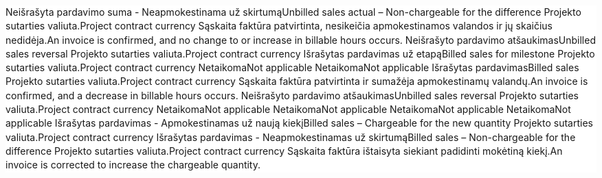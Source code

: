 <td><span data-ttu-id="12937-249">Neišrašyta pardavimo suma - Neapmokestinama už skirtumą</span><span class="sxs-lookup"><span data-stu-id="12937-249">Unbilled sales actual – Non-chargeable for the difference</span></span></td>
<td><span data-ttu-id="12937-250">Projekto sutarties valiuta.</span><span class="sxs-lookup"><span data-stu-id="12937-250">Project contract currency</span></span></td>
</tr>
<tr>
<td rowspan="2"><span data-ttu-id="12937-251">Sąskaita faktūra patvirtinta, nesikeičia apmokestinamos valandos ir jų skaičius nedidėja.</span><span class="sxs-lookup"><span data-stu-id="12937-251">An invoice is confirmed, and no change to or increase in billable hours occurs.</span></span></td>
<td><span data-ttu-id="12937-252">Neišrašyto pardavimo atšaukimas</span><span class="sxs-lookup"><span data-stu-id="12937-252">Unbilled sales reversal</span></span></td>
<td><span data-ttu-id="12937-253">Projekto sutarties valiuta.</span><span class="sxs-lookup"><span data-stu-id="12937-253">Project contract currency</span></span></td>
<td rowspan="2"><span data-ttu-id="12937-254">Išrašytas pardavimas už etapą</span><span class="sxs-lookup"><span data-stu-id="12937-254">Billed sales for milestone</span></span></td>
<td rowspan="2"><span data-ttu-id="12937-255">Projekto sutarties valiuta.</span><span class="sxs-lookup"><span data-stu-id="12937-255">Project contract currency</span></span></td>
<td rowspan="2"><span data-ttu-id="12937-256">Netaikoma</span><span class="sxs-lookup"><span data-stu-id="12937-256">Not applicable</span></span></td>
<td rowspan="2"><span data-ttu-id="12937-257">Netaikoma</span><span class="sxs-lookup"><span data-stu-id="12937-257">Not applicable</span></span></td>
</tr>
<tr>
<td><span data-ttu-id="12937-258">Išrašytas pardavimas</span><span class="sxs-lookup"><span data-stu-id="12937-258">Billed sales</span></span></td>
<td><span data-ttu-id="12937-259">Projekto sutarties valiuta.</span><span class="sxs-lookup"><span data-stu-id="12937-259">Project contract currency</span></span></td>
</tr>
<tr>
<td rowspan="3"><span data-ttu-id="12937-260">Sąskaita faktūra patvirtinta ir sumažėja apmokestinamų valandų.</span><span class="sxs-lookup"><span data-stu-id="12937-260">An invoice is confirmed, and a decrease in billable hours occurs.</span></span></td>
<td><span data-ttu-id="12937-261">Neišrašyto pardavimo atšaukimas</span><span class="sxs-lookup"><span data-stu-id="12937-261">Unbilled sales reversal</span></span></td>
<td><span data-ttu-id="12937-262">Projekto sutarties valiuta.</span><span class="sxs-lookup"><span data-stu-id="12937-262">Project contract currency</span></span></td>
<td rowspan="3"><span data-ttu-id="12937-263">Netaikoma</span><span class="sxs-lookup"><span data-stu-id="12937-263">Not applicable</span></span></td>
<td rowspan="3"><span data-ttu-id="12937-264">Netaikoma</span><span class="sxs-lookup"><span data-stu-id="12937-264">Not applicable</span></span></td>
<td rowspan="3"><span data-ttu-id="12937-265">Netaikoma</span><span class="sxs-lookup"><span data-stu-id="12937-265">Not applicable</span></span></td>
<td rowspan="3"><span data-ttu-id="12937-266">Netaikoma</span><span class="sxs-lookup"><span data-stu-id="12937-266">Not applicable</span></span></td>
</tr>
<tr>
<td><span data-ttu-id="12937-267">Išrašytas pardavimas - Apmokestinamas už naują kiekį</span><span class="sxs-lookup"><span data-stu-id="12937-267">Billed sales – Chargeable for the new quantity</span></span></td>
<td><span data-ttu-id="12937-268">Projekto sutarties valiuta.</span><span class="sxs-lookup"><span data-stu-id="12937-268">Project contract currency</span></span></td>
</tr>
<tr>
<td><span data-ttu-id="12937-269">Išrašytas pardavimas - Neapmokestinamas už skirtumą</span><span class="sxs-lookup"><span data-stu-id="12937-269">Billed sales – Non-chargeable for the difference</span></span></td>
<td><span data-ttu-id="12937-270">Projekto sutarties valiuta.</span><span class="sxs-lookup"><span data-stu-id="12937-270">Project contract currency</span></span></td>
</tr>
<tr>
<td rowspan="2"><span data-ttu-id="12937-271">Sąskaita faktūra ištaisyta siekiant padidinti mokėtiną kiekį.</span><span class="sxs-lookup"><span data-stu-id="12937-271">An invoice is corrected to increase the chargeable quantity.</span></span></td>